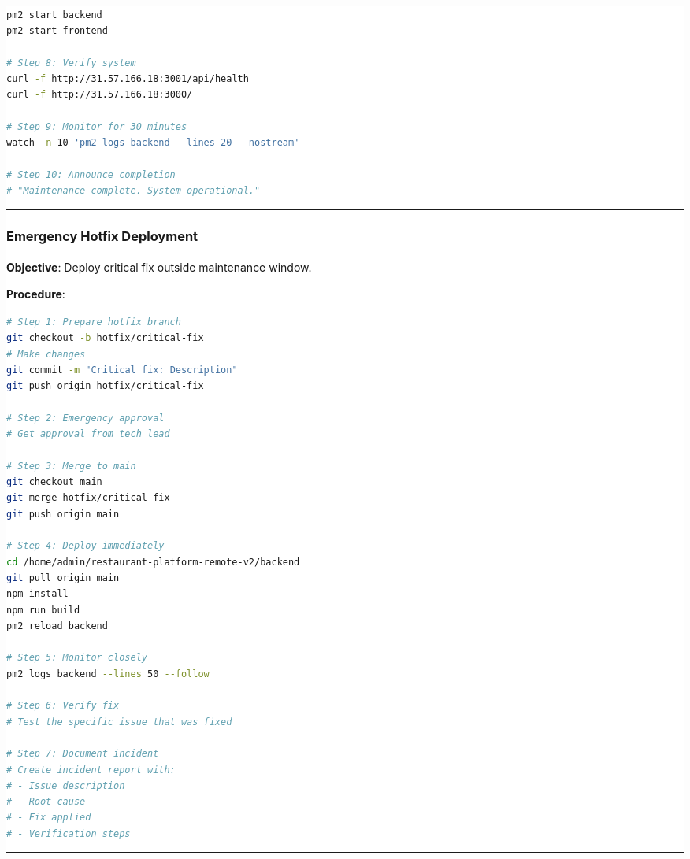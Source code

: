 ```bash
pm2 start backend
pm2 start frontend

# Step 8: Verify system
curl -f http://31.57.166.18:3001/api/health
curl -f http://31.57.166.18:3000/

# Step 9: Monitor for 30 minutes
watch -n 10 'pm2 logs backend --lines 20 --nostream'

# Step 10: Announce completion
# "Maintenance complete. System operational."
```

---

### Emergency Hotfix Deployment

**Objective**: Deploy critical fix outside maintenance window.

**Procedure**:

```bash
# Step 1: Prepare hotfix branch
git checkout -b hotfix/critical-fix
# Make changes
git commit -m "Critical fix: Description"
git push origin hotfix/critical-fix

# Step 2: Emergency approval
# Get approval from tech lead

# Step 3: Merge to main
git checkout main
git merge hotfix/critical-fix
git push origin main

# Step 4: Deploy immediately
cd /home/admin/restaurant-platform-remote-v2/backend
git pull origin main
npm install
npm run build
pm2 reload backend

# Step 5: Monitor closely
pm2 logs backend --lines 50 --follow

# Step 6: Verify fix
# Test the specific issue that was fixed

# Step 7: Document incident
# Create incident report with:
# - Issue description
# - Root cause
# - Fix applied
# - Verification steps
```

---